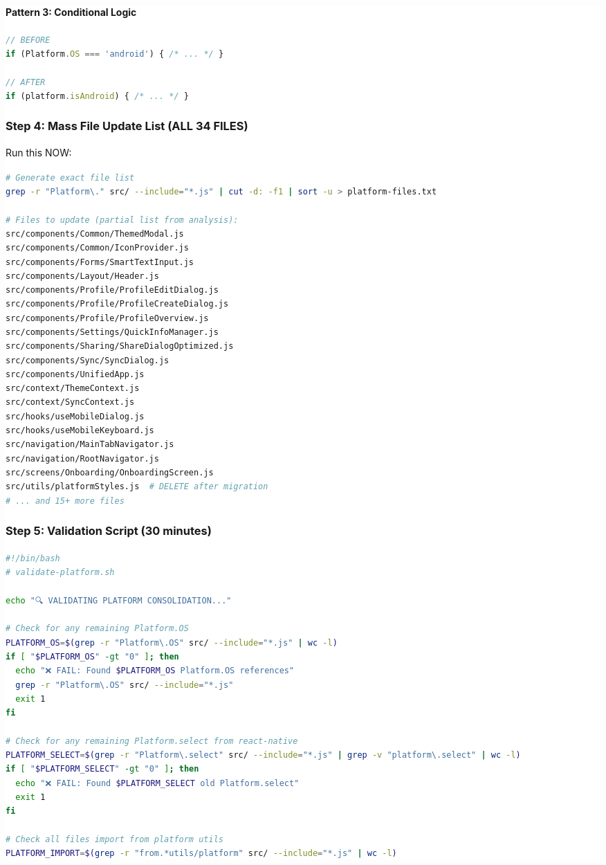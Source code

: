 #### Pattern 3: Conditional Logic
```javascript
// BEFORE
if (Platform.OS === 'android') { /* ... */ }

// AFTER
if (platform.isAndroid) { /* ... */ }
```

### Step 4: Mass File Update List (ALL 34 FILES)

Run this NOW:
```bash
# Generate exact file list
grep -r "Platform\." src/ --include="*.js" | cut -d: -f1 | sort -u > platform-files.txt

# Files to update (partial list from analysis):
src/components/Common/ThemedModal.js
src/components/Common/IconProvider.js
src/components/Forms/SmartTextInput.js
src/components/Layout/Header.js
src/components/Profile/ProfileEditDialog.js
src/components/Profile/ProfileCreateDialog.js
src/components/Profile/ProfileOverview.js
src/components/Settings/QuickInfoManager.js
src/components/Sharing/ShareDialogOptimized.js
src/components/Sync/SyncDialog.js
src/components/UnifiedApp.js
src/context/ThemeContext.js
src/context/SyncContext.js
src/hooks/useMobileDialog.js
src/hooks/useMobileKeyboard.js
src/navigation/MainTabNavigator.js
src/navigation/RootNavigator.js
src/screens/Onboarding/OnboardingScreen.js
src/utils/platformStyles.js  # DELETE after migration
# ... and 15+ more files
```

### Step 5: Validation Script (30 minutes)

```bash
#!/bin/bash
# validate-platform.sh

echo "🔍 VALIDATING PLATFORM CONSOLIDATION..."

# Check for any remaining Platform.OS
PLATFORM_OS=$(grep -r "Platform\.OS" src/ --include="*.js" | wc -l)
if [ "$PLATFORM_OS" -gt "0" ]; then
  echo "❌ FAIL: Found $PLATFORM_OS Platform.OS references"
  grep -r "Platform\.OS" src/ --include="*.js"
  exit 1
fi

# Check for any remaining Platform.select from react-native
PLATFORM_SELECT=$(grep -r "Platform\.select" src/ --include="*.js" | grep -v "platform\.select" | wc -l)
if [ "$PLATFORM_SELECT" -gt "0" ]; then
  echo "❌ FAIL: Found $PLATFORM_SELECT old Platform.select"
  exit 1
fi

# Check all files import from platform utils
PLATFORM_IMPORT=$(grep -r "from.*utils/platform" src/ --include="*.js" | wc -l)
```